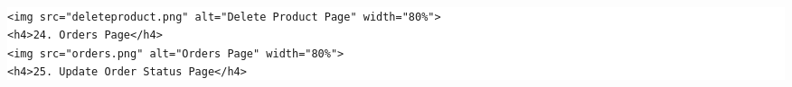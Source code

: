     <img src="deleteproduct.png" alt="Delete Product Page" width="80%">
    <h4>24. Orders Page</h4>
    <img src="orders.png" alt="Orders Page" width="80%">
    <h4>25. Update Order Status Page</h4>